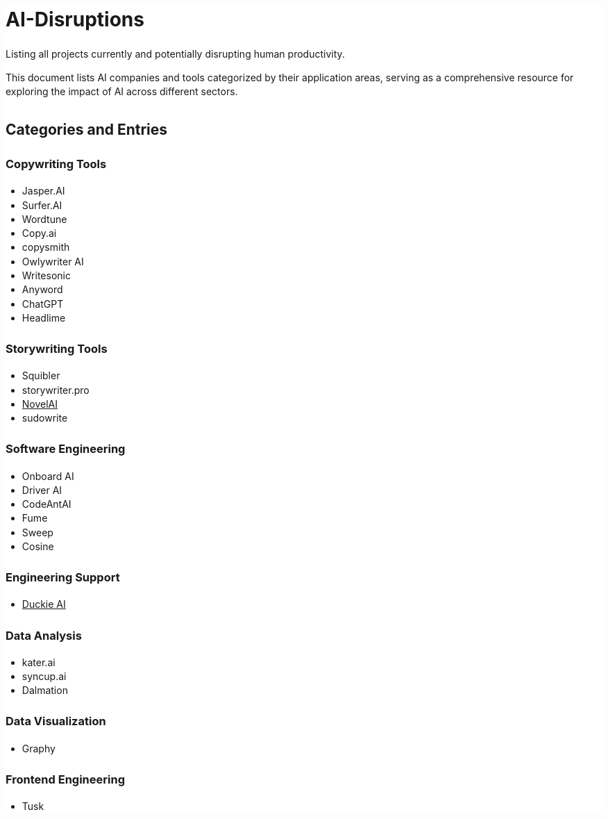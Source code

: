 # AI-Disruptions
Listing all projects currently and potentially disrupting human productivity.


This document lists AI companies and tools categorized by their application areas, serving as a comprehensive resource for exploring the impact of AI across different sectors.

## Categories and Entries

### Copywriting Tools
- Jasper.AI
- Surfer.AI
- Wordtune
- Copy.ai
- copysmith
- Owlywriter AI
- Writesonic
- Anyword
- ChatGPT
- Headlime

### Storywriting Tools
- Squibler
- storywriter.pro
- [NovelAI](https://novelai.net/)
- sudowrite

### Software Engineering
- Onboard AI
- Driver AI
- CodeAntAI
- Fume
- Sweep
- Cosine

### Engineering Support
- [Duckie AI](https://www.duckie.ai/)

### Data Analysis
- kater.ai
- syncup.ai
- Dalmation

### Data Visualization
- Graphy

### Frontend Engineering
- Tusk
